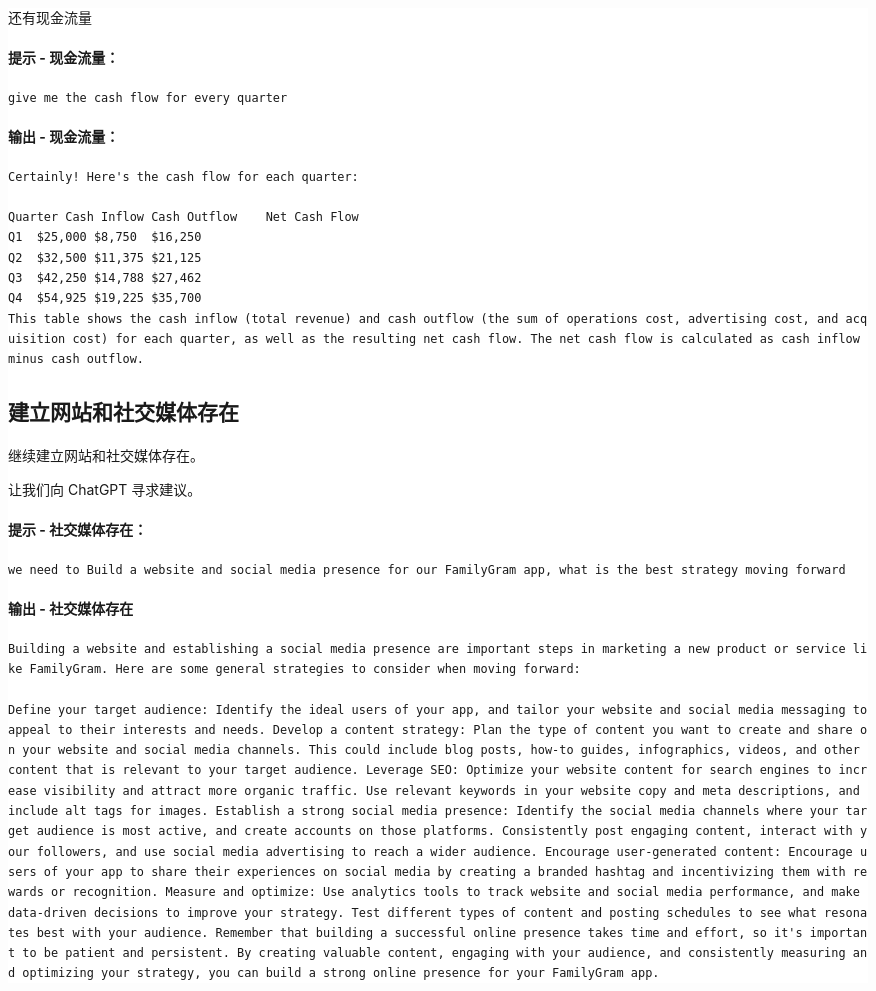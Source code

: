 还有现金流量

#### 提示 - 现金流量：

```
give me the cash flow for every quarter
```

#### 输出 - 现金流量：

```
Certainly! Here's the cash flow for each quarter:

Quarter	Cash Inflow	Cash Outflow	Net Cash Flow
Q1	$25,000	$8,750	$16,250
Q2	$32,500	$11,375	$21,125
Q3	$42,250	$14,788	$27,462
Q4	$54,925	$19,225	$35,700
This table shows the cash inflow (total revenue) and cash outflow (the sum of operations cost, advertising cost, and acquisition cost) for each quarter, as well as the resulting net cash flow. The net cash flow is calculated as cash inflow minus cash outflow.
```

## 建立网站和社交媒体存在

继续建立网站和社交媒体存在。

让我们向 ChatGPT 寻求建议。

#### 提示 - 社交媒体存在：

```
we need to Build a website and social media presence for our FamilyGram app, what is the best strategy moving forward
```

#### 输出 - 社交媒体存在

```
Building a website and establishing a social media presence are important steps in marketing a new product or service like FamilyGram. Here are some general strategies to consider when moving forward:

Define your target audience: Identify the ideal users of your app, and tailor your website and social media messaging to appeal to their interests and needs. Develop a content strategy: Plan the type of content you want to create and share on your website and social media channels. This could include blog posts, how-to guides, infographics, videos, and other content that is relevant to your target audience. Leverage SEO: Optimize your website content for search engines to increase visibility and attract more organic traffic. Use relevant keywords in your website copy and meta descriptions, and include alt tags for images. Establish a strong social media presence: Identify the social media channels where your target audience is most active, and create accounts on those platforms. Consistently post engaging content, interact with your followers, and use social media advertising to reach a wider audience. Encourage user-generated content: Encourage users of your app to share their experiences on social media by creating a branded hashtag and incentivizing them with rewards or recognition. Measure and optimize: Use analytics tools to track website and social media performance, and make data-driven decisions to improve your strategy. Test different types of content and posting schedules to see what resonates best with your audience. Remember that building a successful online presence takes time and effort, so it's important to be patient and persistent. By creating valuable content, engaging with your audience, and consistently measuring and optimizing your strategy, you can build a strong online presence for your FamilyGram app.
```
